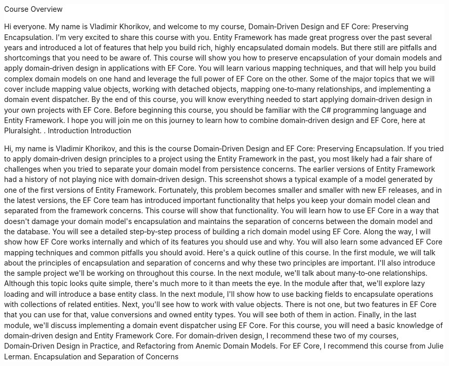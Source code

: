 Course Overview

Hi everyone. My name is Vladimir Khorikov, and welcome to my course, Domain‑Driven Design and EF Core: Preserving Encapsulation. I'm very excited to share this course with you. Entity Framework has made great progress over the past several years and introduced a lot of features that help you build rich, highly encapsulated domain models. But there still are pitfalls and shortcomings that you need to be aware of. This course will show you how to preserve encapsulation of your domain models and apply domain‑driven design in applications with EF Core. You will learn various mapping techniques, and that will help you build complex domain models on one hand and leverage the full power of EF Core on the other. Some of the major topics that we will cover include mapping value objects, working with detached objects, mapping one‑to‑many relationships, and implementing a domain event dispatcher. By the end of this course, you will know everything needed to start applying domain‑driven design in your own projects with EF Core. Before beginning this course, you should be familiar with the C# programming language and Entity Framework. I hope you will join me on this journey to learn how to combine domain‑driven design and EF Core, here at Pluralsight. .
Introduction
Introduction

Hi, my name is Vladimir Khorikov, and this is the course Domain‑Driven Design and EF Core: Preserving Encapsulation. If you tried to apply domain‑driven design principles to a project using the Entity Framework in the past, you most likely had a fair share of challenges when you tried to separate your domain model from persistence concerns. The earlier versions of Entity Framework had a history of not playing nice with domain‑driven design. This screenshot shows a typical example of a model generated by one of the first versions of Entity Framework. Fortunately, this problem becomes smaller and smaller with new EF releases, and in the latest versions, the EF Core team has introduced important functionality that helps you keep your domain model clean and separated from the framework concerns. This course will show that functionality. You will learn how to use EF Core in a way that doesn't damage your domain model's encapsulation and maintains the separation of concerns between the domain model and the database. You will see a detailed step‑by‑step process of building a rich domain model using EF Core. Along the way, I will show how EF Core works internally and which of its features you should use and why. You will also learn some advanced EF Core mapping techniques and common pitfalls you should avoid. Here's a quick outline of this course. In the first module, we will talk about the principles of encapsulation and separation of concerns and why these two principles are important. I'll also introduce the sample project we'll be working on throughout this course. In the next module, we'll talk about many‑to‑one relationships. Although this topic looks quite simple, there's much more to it than meets the eye. In the module after that, we'll explore lazy loading and will introduce a base entity class. In the next module, I'll show how to use backing fields to encapsulate operations with collections of related entities. Next, you'll see how to work with value objects. There is not one, but two features in EF Core that you can use for that, value conversions and owned entity types. You will see both of them in action. Finally, in the last module, we'll discuss implementing a domain event dispatcher using EF Core. For this course, you will need a basic knowledge of domain‑driven design and Entity Framework Core. For domain‑driven design, I recommend these two of my courses, Domain‑Driven Design in Practice, and Refactoring from Anemic Domain Models. For EF Core, I recommend this course from Julie Lerman.
Encapsulation and Separation of Concerns
